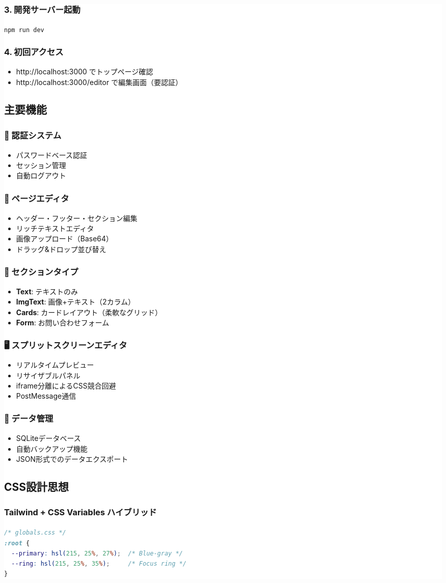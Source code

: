 ### 3. 開発サーバー起動
```bash
npm run dev
```

### 4. 初回アクセス
- http://localhost:3000 でトップページ確認
- http://localhost:3000/editor で編集画面（要認証）

## 主要機能

### 🔐 認証システム
- パスワードベース認証
- セッション管理
- 自動ログアウト

### 📝 ページエディタ
- ヘッダー・フッター・セクション編集
- リッチテキストエディタ
- 画像アップロード（Base64）
- ドラッグ&ドロップ並び替え

### 🎨 セクションタイプ
- **Text**: テキストのみ
- **ImgText**: 画像+テキスト（2カラム）
- **Cards**: カードレイアウト（柔軟なグリッド）
- **Form**: お問い合わせフォーム

### 🖥️ スプリットスクリーンエディタ
- リアルタイムプレビュー
- リサイザブルパネル
- iframe分離によるCSS競合回避
- PostMessage通信

### 💾 データ管理
- SQLiteデータベース
- 自動バックアップ機能
- JSON形式でのデータエクスポート

## CSS設計思想

### Tailwind + CSS Variables ハイブリッド
```css
/* globals.css */
:root {
  --primary: hsl(215, 25%, 27%);  /* Blue-gray */
  --ring: hsl(215, 25%, 35%);     /* Focus ring */
}
```
